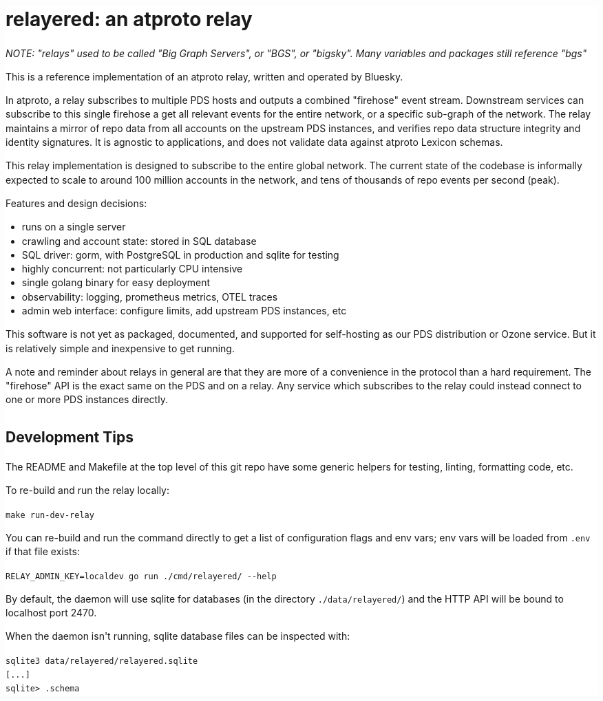 
relayered: an atproto relay
===========================

*NOTE: "relays" used to be called "Big Graph Servers", or "BGS", or "bigsky". Many variables and packages still reference "bgs"*

This is a reference implementation of an atproto relay, written and operated by Bluesky.

In atproto, a relay subscribes to multiple PDS hosts and outputs a combined "firehose" event stream. Downstream services can subscribe to this single firehose a get all relevant events for the entire network, or a specific sub-graph of the network. The relay maintains a mirror of repo data from all accounts on the upstream PDS instances, and verifies repo data structure integrity and identity signatures. It is agnostic to applications, and does not validate data against atproto Lexicon schemas.

This relay implementation is designed to subscribe to the entire global network. The current state of the codebase is informally expected to scale to around 100 million accounts in the network, and tens of thousands of repo events per second (peak).

Features and design decisions:

- runs on a single server
- crawling and account state: stored in SQL database
- SQL driver: gorm, with PostgreSQL in production and sqlite for testing
- highly concurrent: not particularly CPU intensive
- single golang binary for easy deployment
- observability: logging, prometheus metrics, OTEL traces
- admin web interface: configure limits, add upstream PDS instances, etc

This software is not yet as packaged, documented, and supported for self-hosting as our PDS distribution or Ozone service. But it is relatively simple and inexpensive to get running.

A note and reminder about relays in general are that they are more of a convenience in the protocol than a hard requirement. The "firehose" API is the exact same on the PDS and on a relay. Any service which subscribes to the relay could instead connect to one or more PDS instances directly.


## Development Tips

The README and Makefile at the top level of this git repo have some generic helpers for testing, linting, formatting code, etc.

To re-build and run the relay locally:

    make run-dev-relay

You can re-build and run the command directly to get a list of configuration flags and env vars; env vars will be loaded from `.env` if that file exists:

    RELAY_ADMIN_KEY=localdev go run ./cmd/relayered/ --help

By default, the daemon will use sqlite for databases (in the directory `./data/relayered/`) and the HTTP API will be bound to localhost port 2470.

When the daemon isn't running, sqlite database files can be inspected with:

    sqlite3 data/relayered/relayered.sqlite
    [...]
    sqlite> .schema
